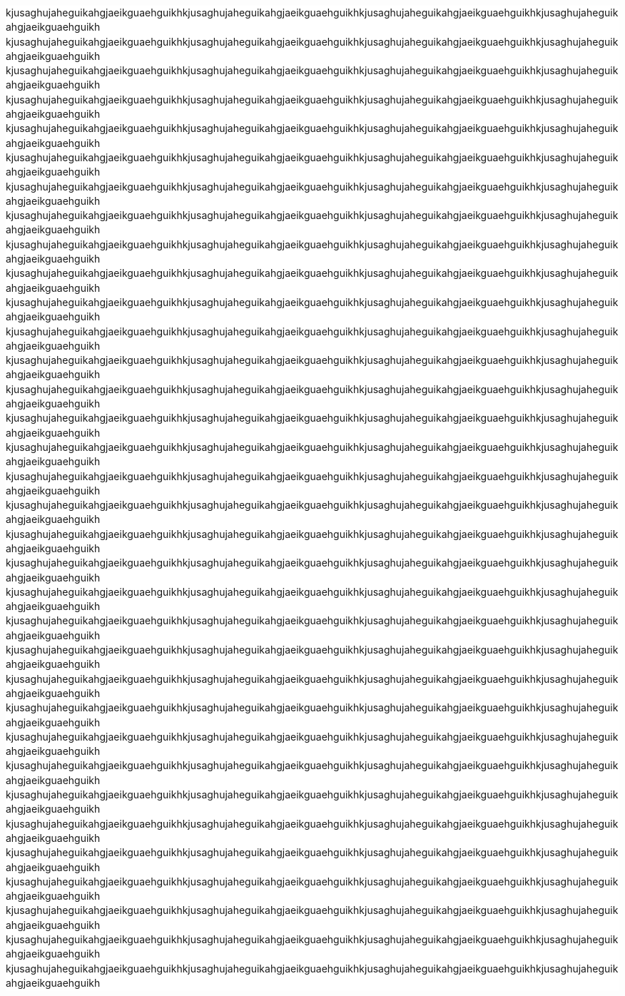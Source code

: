 kjusaghujaheguikahgjaeikguaehguikhkjusaghujaheguikahgjaeikguaehguikhkjusaghujaheguikahgjaeikguaehguikhkjusaghujaheguikahgjaeikguaehguikh  
kjusaghujaheguikahgjaeikguaehguikhkjusaghujaheguikahgjaeikguaehguikhkjusaghujaheguikahgjaeikguaehguikhkjusaghujaheguikahgjaeikguaehguikh  
kjusaghujaheguikahgjaeikguaehguikhkjusaghujaheguikahgjaeikguaehguikhkjusaghujaheguikahgjaeikguaehguikhkjusaghujaheguikahgjaeikguaehguikh  
kjusaghujaheguikahgjaeikguaehguikhkjusaghujaheguikahgjaeikguaehguikhkjusaghujaheguikahgjaeikguaehguikhkjusaghujaheguikahgjaeikguaehguikh  
kjusaghujaheguikahgjaeikguaehguikhkjusaghujaheguikahgjaeikguaehguikhkjusaghujaheguikahgjaeikguaehguikhkjusaghujaheguikahgjaeikguaehguikh  kjusaghujaheguikahgjaeikguaehguikhkjusaghujaheguikahgjaeikguaehguikhkjusaghujaheguikahgjaeikguaehguikhkjusaghujaheguikahgjaeikguaehguikh  
kjusaghujaheguikahgjaeikguaehguikhkjusaghujaheguikahgjaeikguaehguikhkjusaghujaheguikahgjaeikguaehguikhkjusaghujaheguikahgjaeikguaehguikh  
kjusaghujaheguikahgjaeikguaehguikhkjusaghujaheguikahgjaeikguaehguikhkjusaghujaheguikahgjaeikguaehguikhkjusaghujaheguikahgjaeikguaehguikh  
kjusaghujaheguikahgjaeikguaehguikhkjusaghujaheguikahgjaeikguaehguikhkjusaghujaheguikahgjaeikguaehguikhkjusaghujaheguikahgjaeikguaehguikh  
kjusaghujaheguikahgjaeikguaehguikhkjusaghujaheguikahgjaeikguaehguikhkjusaghujaheguikahgjaeikguaehguikhkjusaghujaheguikahgjaeikguaehguikh  
kjusaghujaheguikahgjaeikguaehguikhkjusaghujaheguikahgjaeikguaehguikhkjusaghujaheguikahgjaeikguaehguikhkjusaghujaheguikahgjaeikguaehguikh  
kjusaghujaheguikahgjaeikguaehguikhkjusaghujaheguikahgjaeikguaehguikhkjusaghujaheguikahgjaeikguaehguikhkjusaghujaheguikahgjaeikguaehguikh  
kjusaghujaheguikahgjaeikguaehguikhkjusaghujaheguikahgjaeikguaehguikhkjusaghujaheguikahgjaeikguaehguikhkjusaghujaheguikahgjaeikguaehguikh  kjusaghujaheguikahgjaeikguaehguikhkjusaghujaheguikahgjaeikguaehguikhkjusaghujaheguikahgjaeikguaehguikhkjusaghujaheguikahgjaeikguaehguikh  
kjusaghujaheguikahgjaeikguaehguikhkjusaghujaheguikahgjaeikguaehguikhkjusaghujaheguikahgjaeikguaehguikhkjusaghujaheguikahgjaeikguaehguikh  
kjusaghujaheguikahgjaeikguaehguikhkjusaghujaheguikahgjaeikguaehguikhkjusaghujaheguikahgjaeikguaehguikhkjusaghujaheguikahgjaeikguaehguikh  
kjusaghujaheguikahgjaeikguaehguikhkjusaghujaheguikahgjaeikguaehguikhkjusaghujaheguikahgjaeikguaehguikhkjusaghujaheguikahgjaeikguaehguikh  
kjusaghujaheguikahgjaeikguaehguikhkjusaghujaheguikahgjaeikguaehguikhkjusaghujaheguikahgjaeikguaehguikhkjusaghujaheguikahgjaeikguaehguikh  
kjusaghujaheguikahgjaeikguaehguikhkjusaghujaheguikahgjaeikguaehguikhkjusaghujaheguikahgjaeikguaehguikhkjusaghujaheguikahgjaeikguaehguikh  
kjusaghujaheguikahgjaeikguaehguikhkjusaghujaheguikahgjaeikguaehguikhkjusaghujaheguikahgjaeikguaehguikhkjusaghujaheguikahgjaeikguaehguikh  
kjusaghujaheguikahgjaeikguaehguikhkjusaghujaheguikahgjaeikguaehguikhkjusaghujaheguikahgjaeikguaehguikhkjusaghujaheguikahgjaeikguaehguikh  kjusaghujaheguikahgjaeikguaehguikhkjusaghujaheguikahgjaeikguaehguikhkjusaghujaheguikahgjaeikguaehguikhkjusaghujaheguikahgjaeikguaehguikh  
kjusaghujaheguikahgjaeikguaehguikhkjusaghujaheguikahgjaeikguaehguikhkjusaghujaheguikahgjaeikguaehguikhkjusaghujaheguikahgjaeikguaehguikh  
kjusaghujaheguikahgjaeikguaehguikhkjusaghujaheguikahgjaeikguaehguikhkjusaghujaheguikahgjaeikguaehguikhkjusaghujaheguikahgjaeikguaehguikh  
kjusaghujaheguikahgjaeikguaehguikhkjusaghujaheguikahgjaeikguaehguikhkjusaghujaheguikahgjaeikguaehguikhkjusaghujaheguikahgjaeikguaehguikh  
kjusaghujaheguikahgjaeikguaehguikhkjusaghujaheguikahgjaeikguaehguikhkjusaghujaheguikahgjaeikguaehguikhkjusaghujaheguikahgjaeikguaehguikh  
kjusaghujaheguikahgjaeikguaehguikhkjusaghujaheguikahgjaeikguaehguikhkjusaghujaheguikahgjaeikguaehguikhkjusaghujaheguikahgjaeikguaehguikh  
kjusaghujaheguikahgjaeikguaehguikhkjusaghujaheguikahgjaeikguaehguikhkjusaghujaheguikahgjaeikguaehguikhkjusaghujaheguikahgjaeikguaehguikh  
kjusaghujaheguikahgjaeikguaehguikhkjusaghujaheguikahgjaeikguaehguikhkjusaghujaheguikahgjaeikguaehguikhkjusaghujaheguikahgjaeikguaehguikh  kjusaghujaheguikahgjaeikguaehguikhkjusaghujaheguikahgjaeikguaehguikhkjusaghujaheguikahgjaeikguaehguikhkjusaghujaheguikahgjaeikguaehguikh  
kjusaghujaheguikahgjaeikguaehguikhkjusaghujaheguikahgjaeikguaehguikhkjusaghujaheguikahgjaeikguaehguikhkjusaghujaheguikahgjaeikguaehguikh  
kjusaghujaheguikahgjaeikguaehguikhkjusaghujaheguikahgjaeikguaehguikhkjusaghujaheguikahgjaeikguaehguikhkjusaghujaheguikahgjaeikguaehguikh  
kjusaghujaheguikahgjaeikguaehguikhkjusaghujaheguikahgjaeikguaehguikhkjusaghujaheguikahgjaeikguaehguikhkjusaghujaheguikahgjaeikguaehguikh  
kjusaghujaheguikahgjaeikguaehguikhkjusaghujaheguikahgjaeikguaehguikhkjusaghujaheguikahgjaeikguaehguikhkjusaghujaheguikahgjaeikguaehguikh  